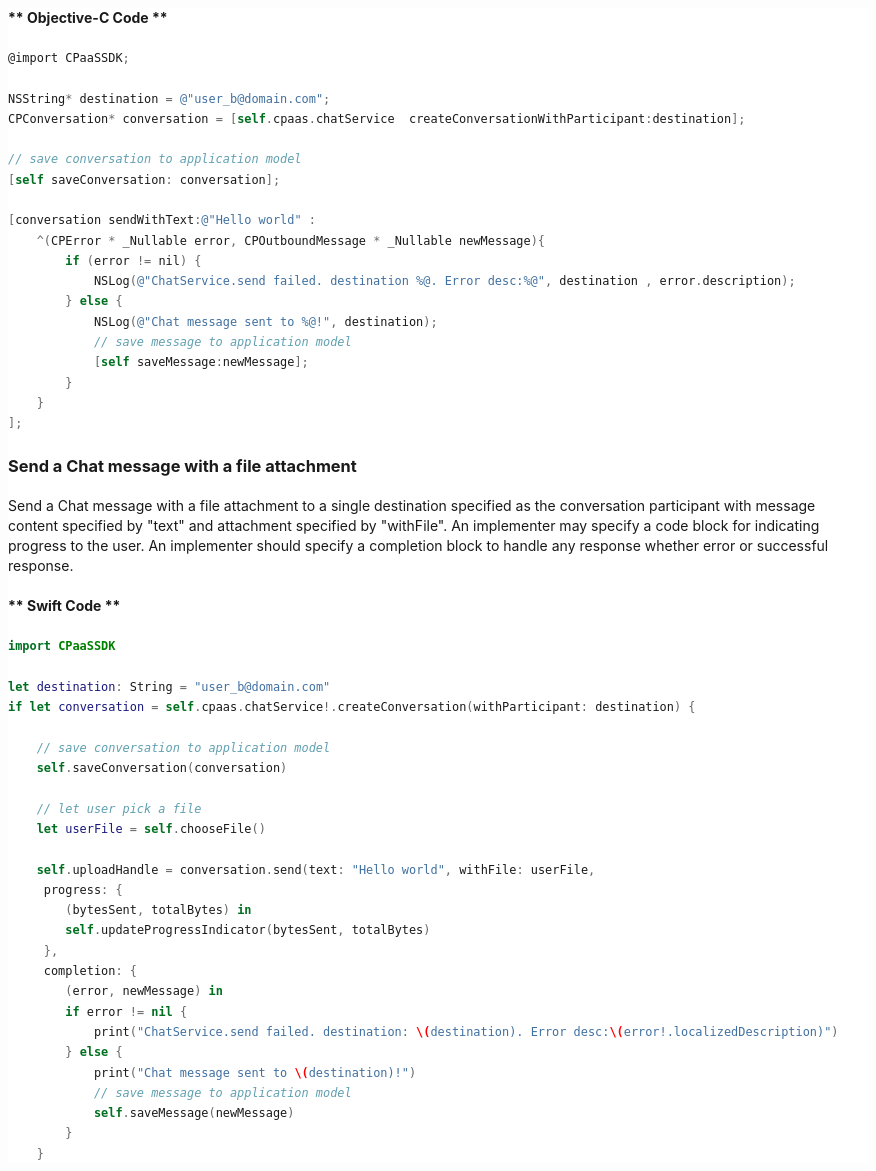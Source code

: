 #### ** Objective-C Code **

```objectivec
@import CPaaSSDK;

NSString* destination = @"user_b@domain.com";
CPConversation* conversation = [self.cpaas.chatService  createConversationWithParticipant:destination];

// save conversation to application model
[self saveConversation: conversation];

[conversation sendWithText:@"Hello world" :
    ^(CPError * _Nullable error, CPOutboundMessage * _Nullable newMessage){
        if (error != nil) {
            NSLog(@"ChatService.send failed. destination %@. Error desc:%@", destination , error.description);
        } else {
            NSLog(@"Chat message sent to %@!", destination);
            // save message to application model
            [self saveMessage:newMessage];
        }
    }
];
```


### Send a Chat message with a file attachment

Send a Chat message with a file attachment to a single destination specified as the conversation participant with message content specified by "text" and attachment specified by "withFile". An implementer may specify a code block for indicating progress to the user. An implementer should specify a completion block to handle any response whether error or successful response.



#### ** Swift Code **

```swift
import CPaaSSDK

let destination: String = "user_b@domain.com"
if let conversation = self.cpaas.chatService!.createConversation(withParticipant: destination) {

    // save conversation to application model
    self.saveConversation(conversation)

    // let user pick a file
    let userFile = self.chooseFile()

    self.uploadHandle = conversation.send(text: "Hello world", withFile: userFile,
	 progress: {
		(bytesSent, totalBytes) in
		self.updateProgressIndicator(bytesSent, totalBytes)
	 },
	 completion: {
        (error, newMessage) in
        if error != nil {
            print("ChatService.send failed. destination: \(destination). Error desc:\(error!.localizedDescription)")
        } else {
            print("Chat message sent to \(destination)!")
            // save message to application model
            self.saveMessage(newMessage)
        }
    }
```